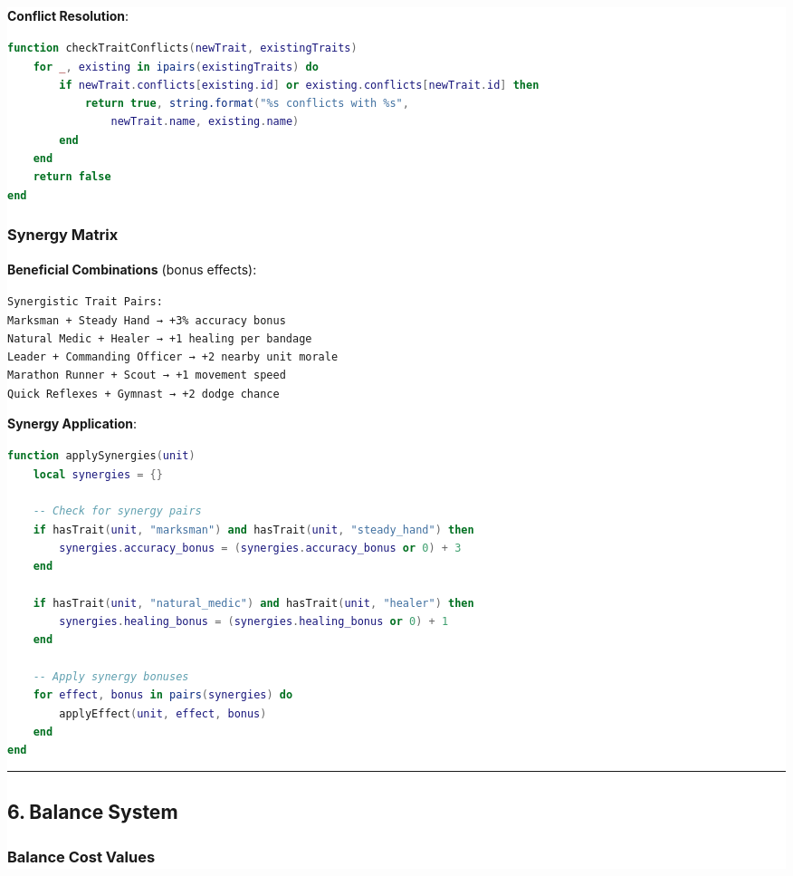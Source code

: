 **Conflict Resolution**:
```lua
function checkTraitConflicts(newTrait, existingTraits)
    for _, existing in ipairs(existingTraits) do
        if newTrait.conflicts[existing.id] or existing.conflicts[newTrait.id] then
            return true, string.format("%s conflicts with %s",
                newTrait.name, existing.name)
        end
    end
    return false
end
```

### Synergy Matrix

**Beneficial Combinations** (bonus effects):

```
Synergistic Trait Pairs:
Marksman + Steady Hand → +3% accuracy bonus
Natural Medic + Healer → +1 healing per bandage
Leader + Commanding Officer → +2 nearby unit morale
Marathon Runner + Scout → +1 movement speed
Quick Reflexes + Gymnast → +2 dodge chance
```

**Synergy Application**:
```lua
function applySynergies(unit)
    local synergies = {}

    -- Check for synergy pairs
    if hasTrait(unit, "marksman") and hasTrait(unit, "steady_hand") then
        synergies.accuracy_bonus = (synergies.accuracy_bonus or 0) + 3
    end

    if hasTrait(unit, "natural_medic") and hasTrait(unit, "healer") then
        synergies.healing_bonus = (synergies.healing_bonus or 0) + 1
    end

    -- Apply synergy bonuses
    for effect, bonus in pairs(synergies) do
        applyEffect(unit, effect, bonus)
    end
end
```

---

## 6. Balance System

### Balance Cost Values
